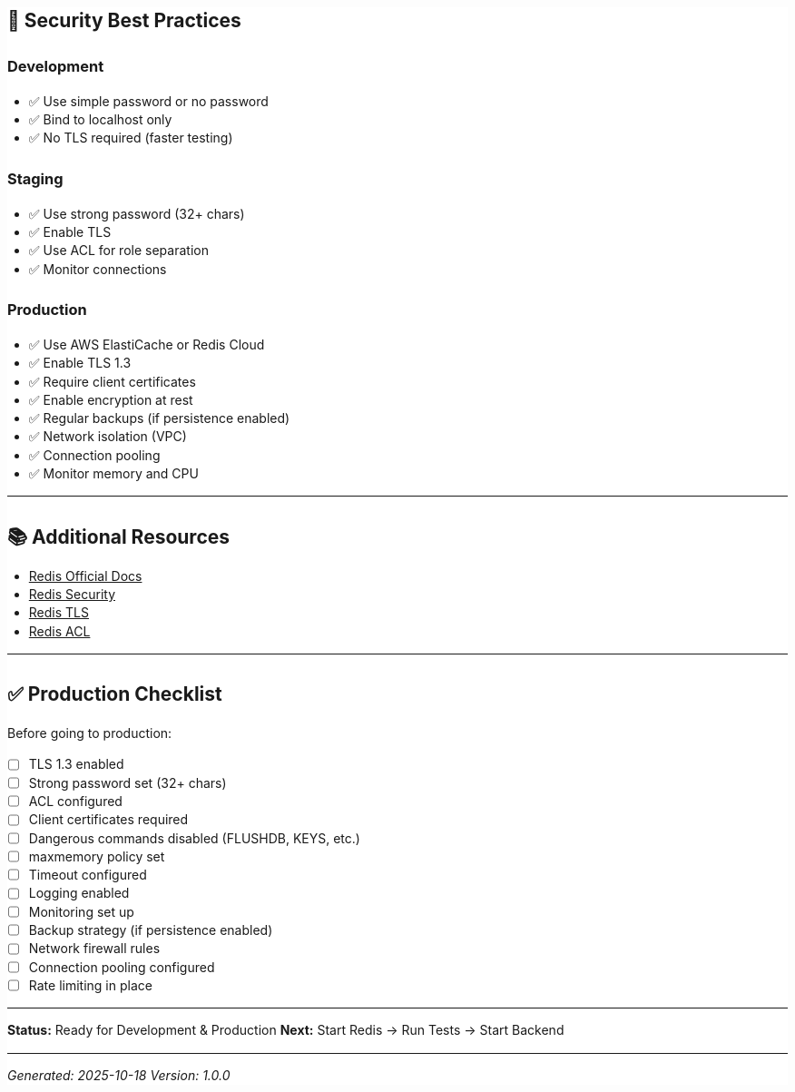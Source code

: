 
## 🔐 Security Best Practices

### Development
- ✅ Use simple password or no password
- ✅ Bind to localhost only
- ✅ No TLS required (faster testing)

### Staging
- ✅ Use strong password (32+ chars)
- ✅ Enable TLS
- ✅ Use ACL for role separation
- ✅ Monitor connections

### Production
- ✅ Use AWS ElastiCache or Redis Cloud
- ✅ Enable TLS 1.3
- ✅ Require client certificates
- ✅ Enable encryption at rest
- ✅ Regular backups (if persistence enabled)
- ✅ Network isolation (VPC)
- ✅ Connection pooling
- ✅ Monitor memory and CPU

---

## 📚 Additional Resources

- [Redis Official Docs](https://redis.io/docs/)
- [Redis Security](https://redis.io/docs/management/security/)
- [Redis TLS](https://redis.io/docs/management/security/encryption/)
- [Redis ACL](https://redis.io/docs/management/security/acl/)

---

## ✅ Production Checklist

Before going to production:

- [ ] TLS 1.3 enabled
- [ ] Strong password set (32+ chars)
- [ ] ACL configured
- [ ] Client certificates required
- [ ] Dangerous commands disabled (FLUSHDB, KEYS, etc.)
- [ ] maxmemory policy set
- [ ] Timeout configured
- [ ] Logging enabled
- [ ] Monitoring set up
- [ ] Backup strategy (if persistence enabled)
- [ ] Network firewall rules
- [ ] Connection pooling configured
- [ ] Rate limiting in place

---

**Status:** Ready for Development & Production
**Next:** Start Redis → Run Tests → Start Backend

---

*Generated: 2025-10-18*
*Version: 1.0.0*
